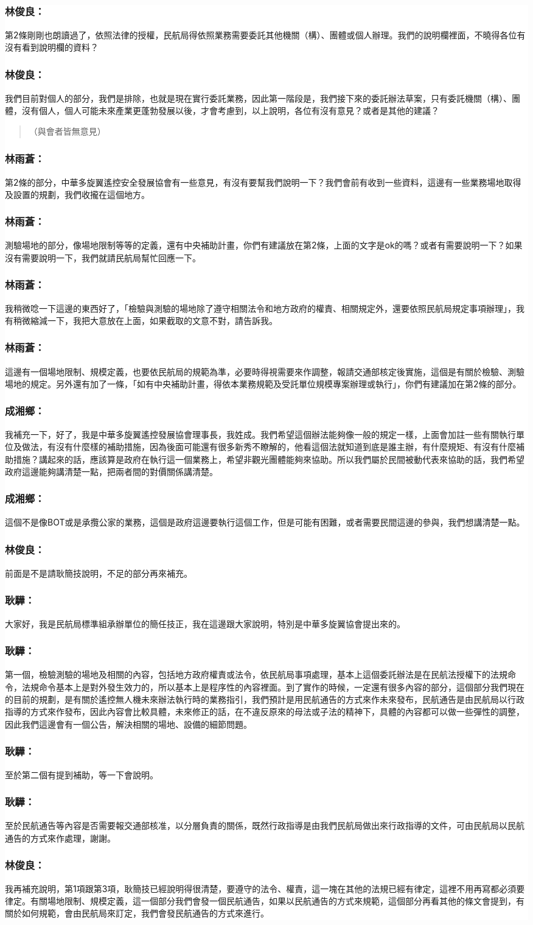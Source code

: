 ### 林俊良：
第2條剛剛也朗讀過了，依照法律的授權，民航局得依照業務需要委託其他機關（構）、團體或個人辦理。我們的說明欄裡面，不曉得各位有沒有看到說明欄的資料？

### 林俊良：
我們目前對個人的部分，我們是排除，也就是現在實行委託業務，因此第一階段是，我們接下來的委託辦法草案，只有委託機關（構）、團體，沒有個人，個人可能未來產業更蓬勃發展以後，才會考慮到，以上說明，各位有沒有意見？或者是其他的建議？

> （與會者皆無意見）

### 林雨蒼：
第2條的部分，中華多旋翼遙控安全發展協會有一些意見，有沒有要幫我們說明一下？我們會前有收到一些資料，這邊有一些業務場地取得及設置的規劃，我們收攏在這個地方。

### 林雨蒼：
測驗場地的部分，像場地限制等等的定義，還有中央補助計畫，你們有建議放在第2條，上面的文字是ok的嗎？或者有需要說明一下？如果沒有需要說明一下，我們就請民航局幫忙回應一下。

### 林雨蒼：
我稍微唸一下這邊的東西好了，「檢驗與測驗的場地除了遵守相關法令和地方政府的權責、相關規定外，還要依照民航局規定事項辦理」，我有稍微縮減一下，我把大意放在上面，如果截取的文意不對，請告訴我。

### 林雨蒼：
這邊有一個場地限制、規模定義，也要依民航局的規範為準，必要時得視需要來作調整，報請交通部核定後實施，這個是有關於檢驗、測驗場地的規定。另外還有加了一條，「如有中央補助計畫，得依本業務規範及受託單位規模專案辦理或執行」，你們有建議加在第2條的部分。

### 成湘鄉：
我補充一下，好了，我是中華多旋翼遙控發展協會理事長，我姓成。我們希望這個辦法能夠像一般的規定一樣，上面會加註一些有關執行單位及做法，有沒有什麼樣的補助措施，因為後面可能還有很多新秀不瞭解的，他看這個法就知道到底是誰主辦，有什麼規矩、有沒有什麼補助措施？講起來的話，應該算是政府在執行這一個業務上，希望非觀光團體能夠來協助。所以我們屬於民間被動代表來協助的話，我們希望政府這邊能夠講清楚一點，把兩者間的對價關係講清楚。

### 成湘鄉：
這個不是像BOT或是承攬公家的業務，這個是政府這邊要執行這個工作，但是可能有困難，或者需要民間這邊的參與，我們想講清楚一點。

### 林俊良：
前面是不是請耿簡技說明，不足的部分再來補充。

### 耿驊：
大家好，我是民航局標準組承辦單位的簡任技正，我在這邊跟大家說明，特別是中華多旋翼協會提出來的。

### 耿驊：
第一個，檢驗測驗的場地及相關的內容，包括地方政府權責或法令，依民航局事項處理，基本上這個委託辦法是在民航法授權下的法規命令，法規命令基本上是對外發生效力的，所以基本上是程序性的內容裡面。到了實作的時候，一定還有很多內容的部分，這個部分我們現在的目前的規劃，是有關於遙控無人機未來辦法執行時的業務指引，我們預計是用民航通告的方式來作未來發布，民航通告是由民航局以行政指導的方式來作發布，因此內容會比較具體，未來修正的話，在不違反原來的母法或子法的精神下，具體的內容都可以做一些彈性的調整，因此我們這邊會有一個公告，解決相關的場地、設備的細節問題。

### 耿驊：
至於第二個有提到補助，等一下會說明。

### 耿驊：
至於民航通告等內容是否需要報交通部核准，以分層負責的關係，既然行政指導是由我們民航局做出來行政指導的文件，可由民航局以民航通告的方式來作處理，謝謝。

### 林俊良：
我再補充說明，第1項跟第3項，耿簡技已經說明得很清楚，要遵守的法令、權責，這一塊在其他的法規已經有律定，這裡不用再寫都必須要律定。有關場地限制、規模定義，這一個部分我們會發一個民航通告，如果以民航通告的方式來規範，這個部分再看其他的條文會提到，有關於如何規範，會由民航局來訂定，我們會發民航通告的方式來進行。
